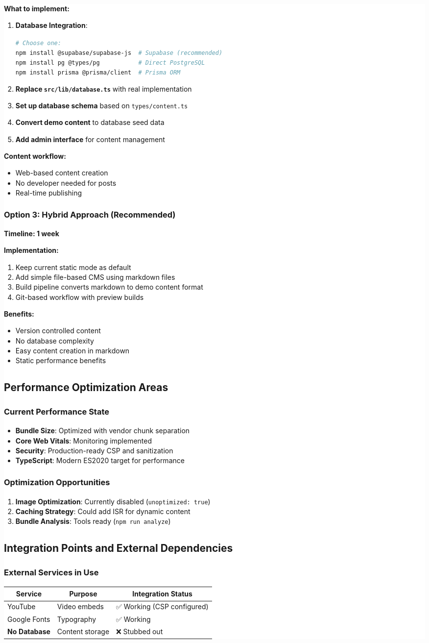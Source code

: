 **What to implement:**
1. **Database Integration**:
   ```bash
   # Choose one:
   npm install @supabase/supabase-js  # Supabase (recommended)
   npm install pg @types/pg           # Direct PostgreSQL
   npm install prisma @prisma/client  # Prisma ORM
   ```

2. **Replace `src/lib/database.ts`** with real implementation
3. **Set up database schema** based on `types/content.ts`
4. **Convert demo content** to database seed data
5. **Add admin interface** for content management

**Content workflow:**
- Web-based content creation
- No developer needed for posts
- Real-time publishing

### Option 3: Hybrid Approach (Recommended)
**Timeline: 1 week**

**Implementation:**
1. Keep current static mode as default
2. Add simple file-based CMS using markdown files
3. Build pipeline converts markdown to demo content format
4. Git-based workflow with preview builds

**Benefits:**
- Version controlled content
- No database complexity
- Easy content creation in markdown
- Static performance benefits

## Performance Optimization Areas

### Current Performance State
- **Bundle Size**: Optimized with vendor chunk separation
- **Core Web Vitals**: Monitoring implemented
- **Security**: Production-ready CSP and sanitization
- **TypeScript**: Modern ES2020 target for performance

### Optimization Opportunities
1. **Image Optimization**: Currently disabled (`unoptimized: true`)
2. **Caching Strategy**: Could add ISR for dynamic content
3. **Bundle Analysis**: Tools ready (`npm run analyze`)

## Integration Points and External Dependencies

### External Services in Use
| Service | Purpose | Integration Status |
|---------|---------|-------------------|
| YouTube | Video embeds | ✅ Working (CSP configured) |
| Google Fonts | Typography | ✅ Working |
| **No Database** | Content storage | ❌ Stubbed out |
